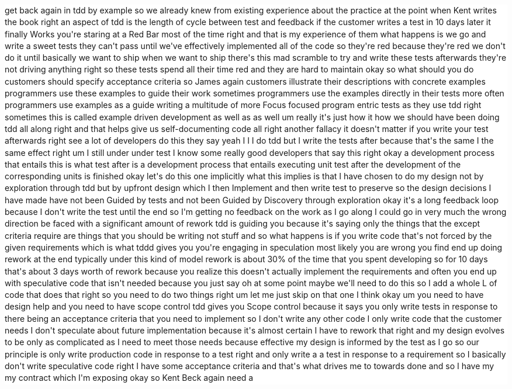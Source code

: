 get back again in tdd by example so we already knew from existing experience
about the practice at the point when Kent writes the book right an aspect of
tdd is the length of cycle between test and feedback if the customer writes a test in 10 days later it finally Works
you're staring at a Red Bar most of the time right and that is my experience of them what happens is we go and write a
sweet tests they can't pass until we've effectively implemented all of the code
so they're red because they're red we don't do it until basically we want to ship when we want to ship there's this
mad scramble to try and write these tests afterwards they're not driving anything
right so these tests spend all their time red and they are hard to maintain okay so what should you do customers
should specify acceptance criteria so James again customers illustrate their descriptions with concrete examples
programmers use these examples to guide their work sometimes programmers use the examples directly in their tests more
often programmers use examples as a guide writing a multitude of more Focus focused program entric tests as they use
tdd right sometimes this is called example driven development as well as as well um
really it's just how it how we should have been doing tdd all along right and that helps give us self-documenting
code all right another fallacy it doesn't matter if you write your test afterwards right see a lot of developers
do this they say yeah I I I do tdd but I write the tests after because that's the same I the same effect right um I still
under under test I know some really good developers that say this right okay a development process that
entails this is what test after is a development process that entails executing unit test after the development of the corresponding units
is finished
okay let's do this one implicitly what this implies is that I have chosen to do
my design not by exploration through tdd but by upfront design which I then
Implement and then write test to preserve so the design decisions I have made have not been Guided by tests and
not been Guided by Discovery through exploration okay it's a long feedback
loop because I don't write the test until the end so I'm getting no feedback on the work as I go along I could go in
very much the wrong direction be faced with a significant amount of rework tdd is guiding you because it's saying only
the things that the except criteria require are things that you should be writing
not stuff and so what happens is if you write code that's not forced by the
given requirements which is what tddd gives you you're engaging in speculation most likely you are wrong you find end
up doing rework at the end typically under this kind of model rework is about 30% of the time that you spent
developing so for 10 days that's about 3 days worth of rework because you realize this doesn't actually implement the
requirements and often you end up with speculative code that isn't
needed because you just say oh at some point maybe we'll need to do this so I add a whole L of code that does that
right so you need to do two things right um let me just skip on that one I
think okay um you need to have design help and you need to have scope
control tdd gives you Scope control because it says you only write tests in
response to there being an acceptance criteria that you need to implement so I don't write any other code I only write
code that the customer needs I don't speculate about future
implementation because it's almost certain I have to rework that right and my design evolves to be only as
complicated as I need to meet those needs because effective my design is
informed by the test as I go so our principle is only write production code in response to a test
right and only write a a test in response to a requirement so I basically don't write
speculative code right I have some acceptance criteria and that's what drives me to towards done and so I have
my my contract which I'm exposing okay so Kent Beck again need a